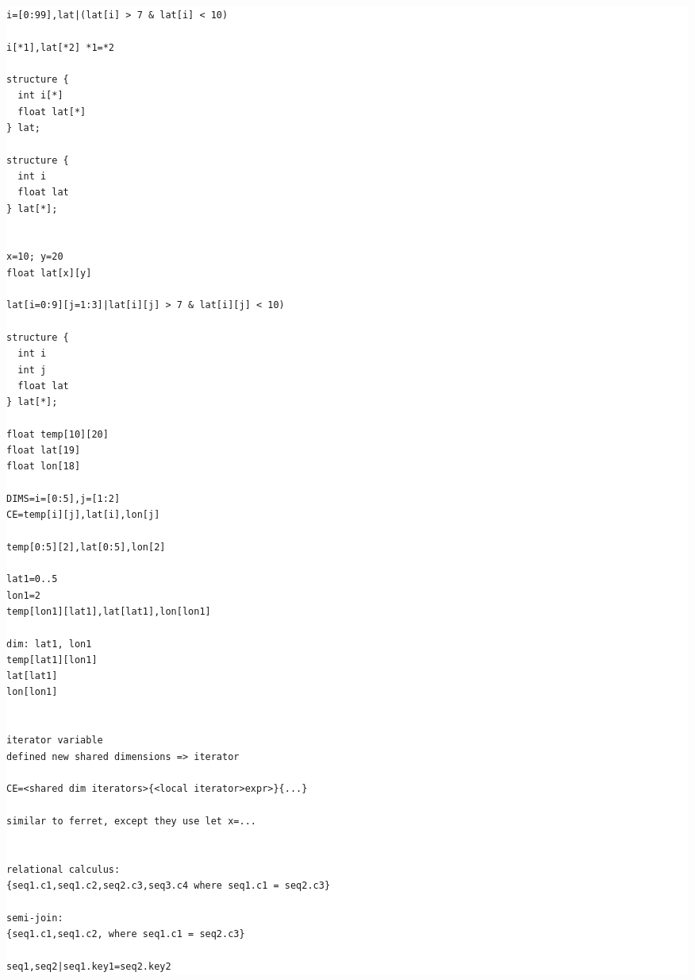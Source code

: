 
    i=[0:99],lat|(lat[i] > 7 & lat[i] < 10)

    i[*1],lat[*2] *1=*2

    structure {
      int i[*]
      float lat[*]
    } lat;

    structure {
      int i
      float lat
    } lat[*];


    x=10; y=20
    float lat[x][y]

    lat[i=0:9][j=1:3]|lat[i][j] > 7 & lat[i][j] < 10)

    structure {
      int i
      int j
      float lat
    } lat[*];

    float temp[10][20]
    float lat[19]
    float lon[18]

    DIMS=i=[0:5],j=[1:2]
    CE=temp[i][j],lat[i],lon[j]

    temp[0:5][2],lat[0:5],lon[2]

    lat1=0..5
    lon1=2
    temp[lon1][lat1],lat[lat1],lon[lon1]

    dim: lat1, lon1
    temp[lat1][lon1]
    lat[lat1]
    lon[lon1]


    iterator variable
    defined new shared dimensions => iterator

    CE=<shared dim iterators>{<local iterator>expr>}{...}

    similar to ferret, except they use let x=...


    relational calculus:
    {seq1.c1,seq1.c2,seq2.c3,seq3.c4 where seq1.c1 = seq2.c3}

    semi-join:
    {seq1.c1,seq1.c2, where seq1.c1 = seq2.c3}

    seq1,seq2|seq1.key1=seq2.key2

